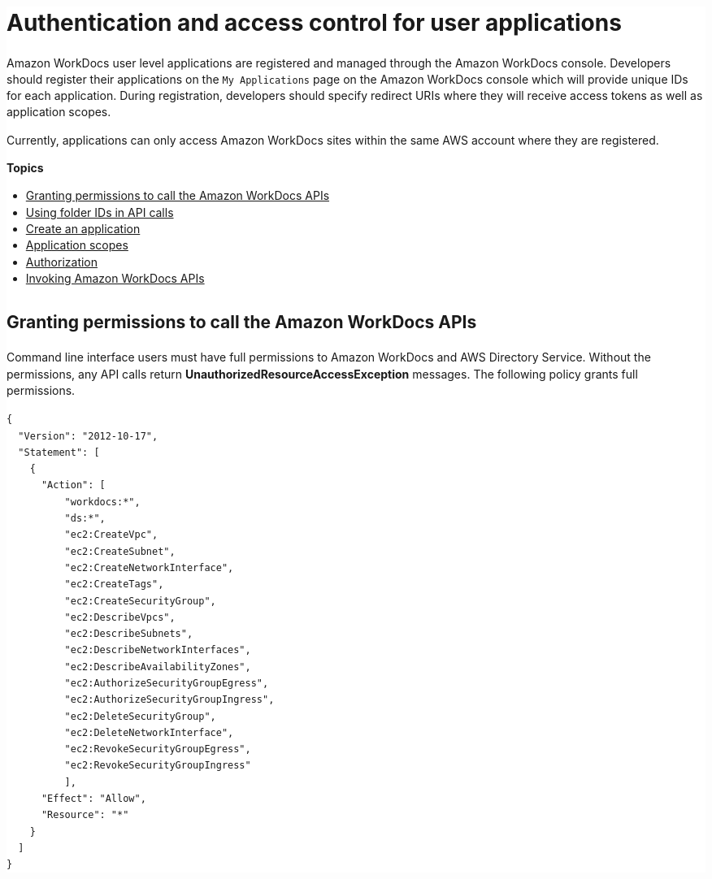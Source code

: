 # Authentication and access control for user applications<a name="wd-auth-user"></a>

Amazon WorkDocs user level applications are registered and managed through the Amazon WorkDocs console\. Developers should register their applications on the `My Applications` page on the Amazon WorkDocs console which will provide unique IDs for each application\. During registration, developers should specify redirect URIs where they will receive access tokens as well as application scopes\.

Currently, applications can only access Amazon WorkDocs sites within the same AWS account where they are registered\.

**Topics**
+ [Granting permissions to call the Amazon WorkDocs APIs](#api-auth)
+ [Using folder IDs in API calls](#use-folder-ids)
+ [Create an application](#wd-app-create-app)
+ [Application scopes](#wd-app-scopes)
+ [Authorization](#wd-authorization)
+ [Invoking Amazon WorkDocs APIs](#wd-auth-invoke)

## Granting permissions to call the Amazon WorkDocs APIs<a name="api-auth"></a>

Command line interface users must have full permissions to Amazon WorkDocs and AWS Directory Service\. Without the permissions, any API calls return **UnauthorizedResourceAccessException** messages\. The following policy grants full permissions\.

```
{
  "Version": "2012-10-17",
  "Statement": [
    {
      "Action": [
          "workdocs:*",
          "ds:*",
          "ec2:CreateVpc",
          "ec2:CreateSubnet",
          "ec2:CreateNetworkInterface",
          "ec2:CreateTags",
          "ec2:CreateSecurityGroup",
          "ec2:DescribeVpcs",
          "ec2:DescribeSubnets",
          "ec2:DescribeNetworkInterfaces",
          "ec2:DescribeAvailabilityZones",
          "ec2:AuthorizeSecurityGroupEgress",
          "ec2:AuthorizeSecurityGroupIngress",
          "ec2:DeleteSecurityGroup",
          "ec2:DeleteNetworkInterface",
          "ec2:RevokeSecurityGroupEgress",
          "ec2:RevokeSecurityGroupIngress"
          ],
      "Effect": "Allow",
      "Resource": "*"
    }
  ]
}
```
